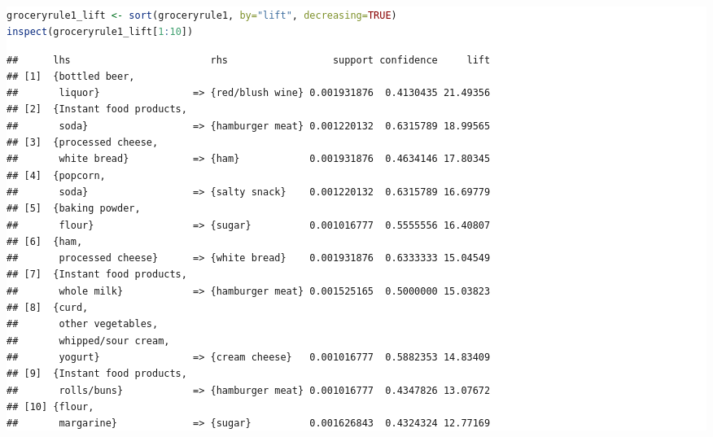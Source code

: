 ``` r
groceryrule1_lift <- sort(groceryrule1, by="lift", decreasing=TRUE)
inspect(groceryrule1_lift[1:10])
```

    ##      lhs                        rhs                  support confidence     lift
    ## [1]  {bottled beer,                                                             
    ##       liquor}                => {red/blush wine} 0.001931876  0.4130435 21.49356
    ## [2]  {Instant food products,                                                    
    ##       soda}                  => {hamburger meat} 0.001220132  0.6315789 18.99565
    ## [3]  {processed cheese,                                                         
    ##       white bread}           => {ham}            0.001931876  0.4634146 17.80345
    ## [4]  {popcorn,                                                                  
    ##       soda}                  => {salty snack}    0.001220132  0.6315789 16.69779
    ## [5]  {baking powder,                                                            
    ##       flour}                 => {sugar}          0.001016777  0.5555556 16.40807
    ## [6]  {ham,                                                                      
    ##       processed cheese}      => {white bread}    0.001931876  0.6333333 15.04549
    ## [7]  {Instant food products,                                                    
    ##       whole milk}            => {hamburger meat} 0.001525165  0.5000000 15.03823
    ## [8]  {curd,                                                                     
    ##       other vegetables,                                                         
    ##       whipped/sour cream,                                                       
    ##       yogurt}                => {cream cheese}   0.001016777  0.5882353 14.83409
    ## [9]  {Instant food products,                                                    
    ##       rolls/buns}            => {hamburger meat} 0.001016777  0.4347826 13.07672
    ## [10] {flour,                                                                    
    ##       margarine}             => {sugar}          0.001626843  0.4324324 12.77169